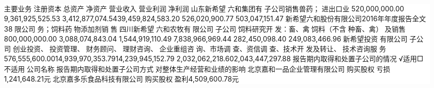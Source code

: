主要业务
注册资本
总资产
净资产
营业收入
营业利润
净利润
山东新希望
六和集团有
子公司销售兽药；
进出口业
520,000,000.00
9,361,925,525.53
3,412,877,074.5439,459,824,583.20
526,020,900.77
503,047,151.47
新希望六和股份有限公司2016年年度报告全文
38
限公司
务；饲料药
物添加剂销
售
四川新希望
六和农牧有
限公司
子公司
饲料研究开
发：畜、禽
饲料（不含
种畜、禽）
及销售
800,000,000.00
3,088,074,843.04
1,544,919,110.49
7,838,966,969.44
282,450,098.40
249,083,466.96
新希望投资
有限公司
子公司
创业投资、
投资管理、
财务顾问、
理财咨询、
企业重组咨
询、市场调
查、资信调
查、技术开
发及转让、
技术咨询服
务
576,555,600.0014,939,970,353.7914,239,945,152.79
2,032,062,218.602,043,447,297.88
报告期内取得和处置子公司的情况
√适用□不适用
公司名称
报告期内取得和处置子公司方式
对整体生产经营和业绩的影响
北京嘉和一品企业管理有限公司
购买股权
亏损1,241,648.21元
北京嘉多乐食品科技有限公司
购买股权
盈利4,509,600.78元